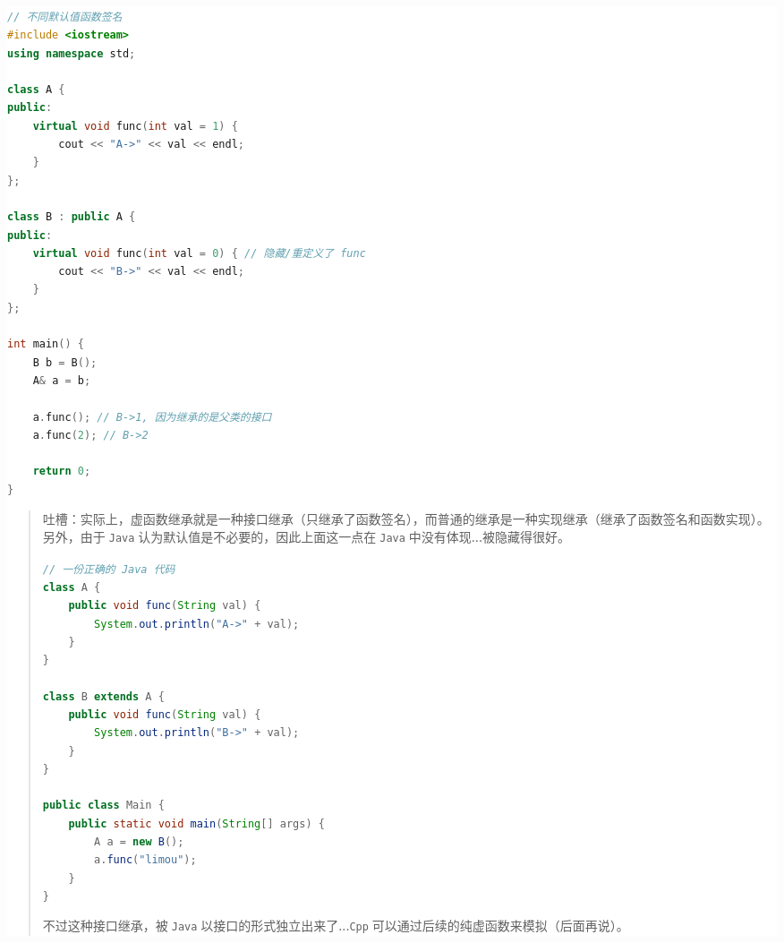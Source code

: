 ```cpp
// 不同默认值函数签名
#include <iostream>
using namespace std;

class A {
public:
    virtual void func(int val = 1) {
        cout << "A->" << val << endl;
    }
};

class B : public A {
public:
    virtual void func(int val = 0) { // 隐藏/重定义了 func
        cout << "B->" << val << endl;
    }
};

int main() {
    B b = B();
    A& a = b;

    a.func(); // B->1, 因为继承的是父类的接口
    a.func(2); // B->2

    return 0;
}
```

>   吐槽：实际上，虚函数继承就是一种接口继承（只继承了函数签名），而普通的继承是一种实现继承（继承了函数签名和函数实现）。另外，由于 `Java` 认为默认值是不必要的，因此上面这一点在 `Java` 中没有体现...被隐藏得很好。
>
>   ```java
>   // 一份正确的 Java 代码
>   class A {
>       public void func(String val) {
>           System.out.println("A->" + val);
>       }
>   }
>   
>   class B extends A {
>       public void func(String val) {
>           System.out.println("B->" + val);
>       }
>   }
>   
>   public class Main {
>       public static void main(String[] args) {
>           A a = new B();
>           a.func("limou");
>       }
>   }
>   
>   ```
>
>   不过这种接口继承，被 `Java` 以接口的形式独立出来了...`Cpp` 可以通过后续的纯虚函数来模拟（后面再说）。
